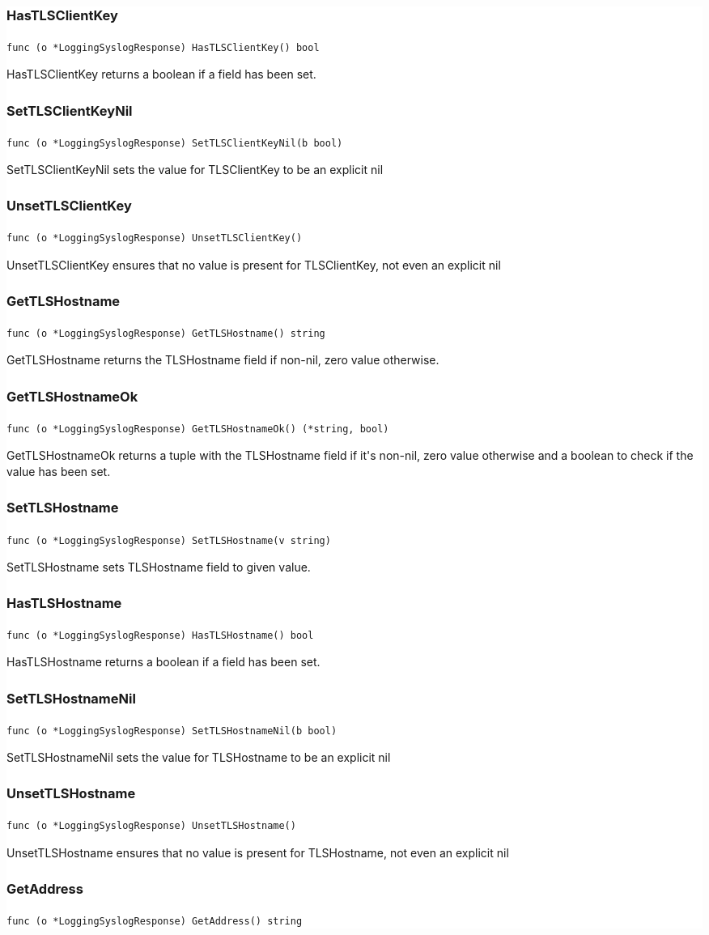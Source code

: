 ### HasTLSClientKey

`func (o *LoggingSyslogResponse) HasTLSClientKey() bool`

HasTLSClientKey returns a boolean if a field has been set.

### SetTLSClientKeyNil

`func (o *LoggingSyslogResponse) SetTLSClientKeyNil(b bool)`

 SetTLSClientKeyNil sets the value for TLSClientKey to be an explicit nil

### UnsetTLSClientKey
`func (o *LoggingSyslogResponse) UnsetTLSClientKey()`

UnsetTLSClientKey ensures that no value is present for TLSClientKey, not even an explicit nil
### GetTLSHostname

`func (o *LoggingSyslogResponse) GetTLSHostname() string`

GetTLSHostname returns the TLSHostname field if non-nil, zero value otherwise.

### GetTLSHostnameOk

`func (o *LoggingSyslogResponse) GetTLSHostnameOk() (*string, bool)`

GetTLSHostnameOk returns a tuple with the TLSHostname field if it's non-nil, zero value otherwise
and a boolean to check if the value has been set.

### SetTLSHostname

`func (o *LoggingSyslogResponse) SetTLSHostname(v string)`

SetTLSHostname sets TLSHostname field to given value.

### HasTLSHostname

`func (o *LoggingSyslogResponse) HasTLSHostname() bool`

HasTLSHostname returns a boolean if a field has been set.

### SetTLSHostnameNil

`func (o *LoggingSyslogResponse) SetTLSHostnameNil(b bool)`

 SetTLSHostnameNil sets the value for TLSHostname to be an explicit nil

### UnsetTLSHostname
`func (o *LoggingSyslogResponse) UnsetTLSHostname()`

UnsetTLSHostname ensures that no value is present for TLSHostname, not even an explicit nil
### GetAddress

`func (o *LoggingSyslogResponse) GetAddress() string`
